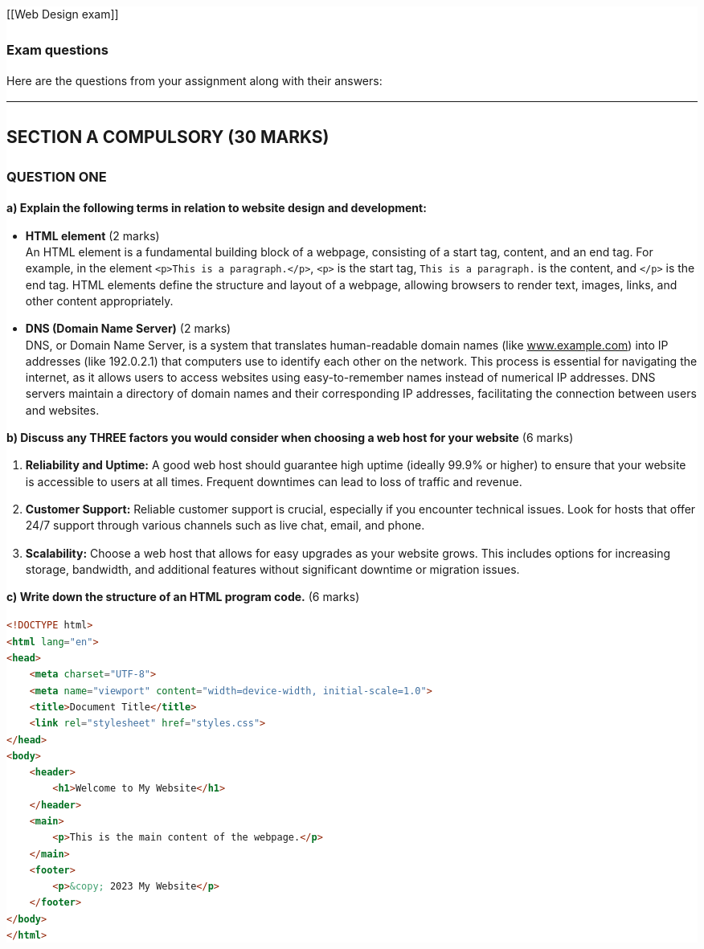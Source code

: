 [[Web Design exam]]

### Exam questions
Here are the questions from your assignment along with their answers:

---

## SECTION A COMPULSORY (30 MARKS)

### QUESTION ONE

**a) Explain the following terms in relation to website design and development:**

- **HTML element** (2 marks)  
  An HTML element is a fundamental building block of a webpage, consisting of a start tag, content, and an end tag. For example, in the element `<p>This is a paragraph.</p>`, `<p>` is the start tag, `This is a paragraph.` is the content, and `</p>` is the end tag. HTML elements define the structure and layout of a webpage, allowing browsers to render text, images, links, and other content appropriately.

- **DNS (Domain Name Server)** (2 marks)  
  DNS, or Domain Name Server, is a system that translates human-readable domain names (like www.example.com) into IP addresses (like 192.0.2.1) that computers use to identify each other on the network. This process is essential for navigating the internet, as it allows users to access websites using easy-to-remember names instead of numerical IP addresses. DNS servers maintain a directory of domain names and their corresponding IP addresses, facilitating the connection between users and websites.

**b) Discuss any THREE factors you would consider when choosing a web host for your website** (6 marks)  
1. **Reliability and Uptime:** A good web host should guarantee high uptime (ideally 99.9% or higher) to ensure that your website is accessible to users at all times. Frequent downtimes can lead to loss of traffic and revenue.

2. **Customer Support:** Reliable customer support is crucial, especially if you encounter technical issues. Look for hosts that offer 24/7 support through various channels such as live chat, email, and phone.

3. **Scalability:** Choose a web host that allows for easy upgrades as your website grows. This includes options for increasing storage, bandwidth, and additional features without significant downtime or migration issues.

**c) Write down the structure of an HTML program code.** (6 marks)  
```html
<!DOCTYPE html>
<html lang="en">
<head>
    <meta charset="UTF-8">
    <meta name="viewport" content="width=device-width, initial-scale=1.0">
    <title>Document Title</title>
    <link rel="stylesheet" href="styles.css">
</head>
<body>
    <header>
        <h1>Welcome to My Website</h1>
    </header>
    <main>
        <p>This is the main content of the webpage.</p>
    </main>
    <footer>
        <p>&copy; 2023 My Website</p>
    </footer>
</body>
</html>
```
